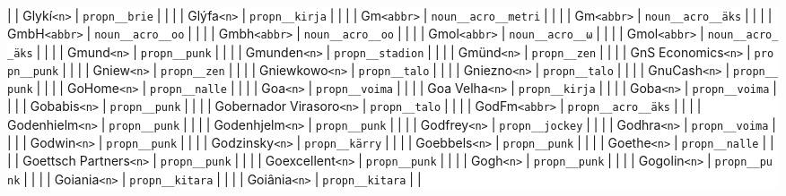 |  | Glykí`<n>` | `propn__brie`  |  |
|  | Glýfa`<n>` | `propn__kirja`  |  |
|  | Gm`<abbr>` | `noun__acro__metri`  |  |
|  | Gm`<abbr>` | `noun__acro__äks`  |  |
|  | GmbH`<abbr>` | `noun__acro__oo`  |  |
|  | Gmbh`<abbr>` | `noun__acro__oo`  |  |
|  | Gmol`<abbr>` | `noun__acro__ω`  |  |
|  | Gmol`<abbr>` | `noun__acro__äks`  |  |
|  | Gmund`<n>` | `propn__punk`  |  |
|  | Gmunden`<n>` | `propn__stadion`  |  |
|  | Gmünd`<n>` | `propn__zen`  |  |
|  | GnS Economics`<n>` | `propn__punk`  |  |
|  | Gniew`<n>` | `propn__zen`  |  |
|  | Gniewkowo`<n>` | `propn__talo`  |  |
|  | Gniezno`<n>` | `propn__talo`  |  |
|  | GnuCash`<n>` | `propn__punk`  |  |
|  | GoHome`<n>` | `propn__nalle`  |  |
|  | Goa`<n>` | `propn__voima`  |  |
|  | Goa Velha`<n>` | `propn__kirja`  |  |
|  | Goba`<n>` | `propn__voima`  |  |
|  | Gobabis`<n>` | `propn__punk`  |  |
|  | Gobernador Virasoro`<n>` | `propn__talo`  |  |
|  | GodFm`<abbr>` | `propn__acro__äks`  |  |
|  | Godenhielm`<n>` | `propn__punk`  |  |
|  | Godenhjelm`<n>` | `propn__punk`  |  |
|  | Godfrey`<n>` | `propn__jockey`  |  |
|  | Godhra`<n>` | `propn__voima`  |  |
|  | Godwin`<n>` | `propn__punk`  |  |
|  | Godzinsky`<n>` | `propn__kärry`  |  |
|  | Goebbels`<n>` | `propn__punk`  |  |
|  | Goethe`<n>` | `propn__nalle`  |  |
|  | Goettsch Partners`<n>` | `propn__punk`  |  |
|  | Goexcellent`<n>` | `propn__punk`  |  |
|  | Gogh`<n>` | `propn__punk`  |  |
|  | Gogolin`<n>` | `propn__punk`  |  |
|  | Goiania`<n>` | `propn__kitara`  |  |
|  | Goiânia`<n>` | `propn__kitara`  |  |